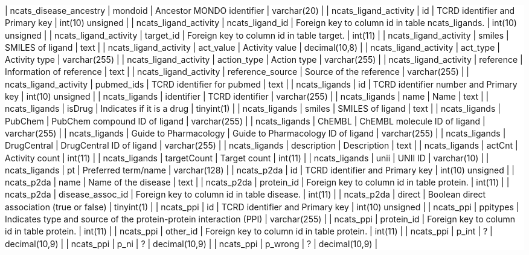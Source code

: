 | ncats_disease_ancestry | mondoid | Ancestor MONDO identifier | varchar(20) |
| ncats_ligand_activity | id | TCRD identifier and Primary key | int(10) unsigned |
| ncats_ligand_activity | ncats_ligand_id | Foreign key to column id in table ncats_ligands. | int(10) unsigned |
| ncats_ligand_activity | target_id | Foreign key to column id in table target. | int(11) |
| ncats_ligand_activity | smiles | SMILES of ligand | text |
| ncats_ligand_activity | act_value | Activity value | decimal(10,8) |
| ncats_ligand_activity | act_type | Activity type | varchar(255) |
| ncats_ligand_activity | action_type | Action type | varchar(255) |
| ncats_ligand_activity | reference | Information of reference | text |
| ncats_ligand_activity | reference_source | Source of the reference | varchar(255) |
| ncats_ligand_activity | pubmed_ids | TCRD identifier for pubmed | text |
| ncats_ligands | id | TCRD identifier number and Primary key | int(10) unsigned |
| ncats_ligands | identifier | TCRD identifier | varchar(255) |
| ncats_ligands | name | Name | text |
| ncats_ligands | isDrug | Indicates if it is a drug | tinyint(1) |
| ncats_ligands | smiles | SMILES of ligand | text |
| ncats_ligands | PubChem | PubChem compound ID of ligand | varchar(255) |
| ncats_ligands | ChEMBL | ChEMBL molecule ID of ligand | varchar(255) |
| ncats_ligands | Guide to Pharmacology | Guide to Pharmacology ID of ligand | varchar(255) |
| ncats_ligands | DrugCentral | DrugCentral ID of ligand | varchar(255) |
| ncats_ligands | description | Description | text |
| ncats_ligands | actCnt | Activity count | int(11) |
| ncats_ligands | targetCount | Target count | int(11) |
| ncats_ligands | unii | UNII ID | varchar(10) |
| ncats_ligands | pt | Preferred term/name | varchar(128) |
| ncats_p2da | id | TCRD identifier and Primary key | int(10) unsigned |
| ncats_p2da | name | Name of the disease | text |
| ncats_p2da | protein_id | Foreign key to column id in table protein. | int(11) |
| ncats_p2da | disease_assoc_id | Foreign key to column id in table disease. | int(11) |
| ncats_p2da | direct | Boolean direct association (true or false) | tinyint(1) |
| ncats_ppi | id | TCRD identifier and Primary key | int(10) unsigned |
| ncats_ppi | ppitypes | Indicates type and source of the protein-protein interaction (PPI) | varchar(255) |
| ncats_ppi | protein_id | Foreign key to column id in table protein. | int(11) |
| ncats_ppi | other_id | Foreign key to column id in table protein. | int(11) |
| ncats_ppi | p_int | ? | decimal(10,9) |
| ncats_ppi | p_ni | ? | decimal(10,9) |
| ncats_ppi | p_wrong | ? | decimal(10,9) |